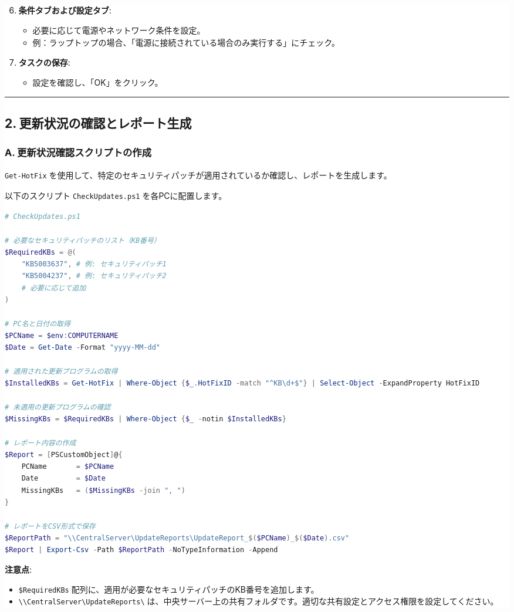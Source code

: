 6. **条件タブおよび設定タブ**:
   - 必要に応じて電源やネットワーク条件を設定。
   - 例：ラップトップの場合、「電源に接続されている場合のみ実行する」にチェック。

7. **タスクの保存**:
   - 設定を確認し、「OK」をクリック。

---

## 2. 更新状況の確認とレポート生成

### A. 更新状況確認スクリプトの作成

`Get-HotFix` を使用して、特定のセキュリティパッチが適用されているか確認し、レポートを生成します。

以下のスクリプト `CheckUpdates.ps1` を各PCに配置します。

```powershell
# CheckUpdates.ps1

# 必要なセキュリティパッチのリスト（KB番号）
$RequiredKBs = @(
    "KB5003637", # 例: セキュリティパッチ1
    "KB5004237", # 例: セキュリティパッチ2
    # 必要に応じて追加
)

# PC名と日付の取得
$PCName = $env:COMPUTERNAME
$Date = Get-Date -Format "yyyy-MM-dd"

# 適用された更新プログラムの取得
$InstalledKBs = Get-HotFix | Where-Object {$_.HotFixID -match "^KB\d+$"} | Select-Object -ExpandProperty HotFixID

# 未適用の更新プログラムの確認
$MissingKBs = $RequiredKBs | Where-Object {$_ -notin $InstalledKBs}

# レポート内容の作成
$Report = [PSCustomObject]@{
    PCName       = $PCName
    Date         = $Date
    MissingKBs   = ($MissingKBs -join ", ")
}

# レポートをCSV形式で保存
$ReportPath = "\\CentralServer\UpdateReports\UpdateReport_$($PCName)_$($Date).csv"
$Report | Export-Csv -Path $ReportPath -NoTypeInformation -Append
```

**注意点**:
- `$RequiredKBs` 配列に、適用が必要なセキュリティパッチのKB番号を追加します。
- `\\CentralServer\UpdateReports\` は、中央サーバー上の共有フォルダです。適切な共有設定とアクセス権限を設定してください。
